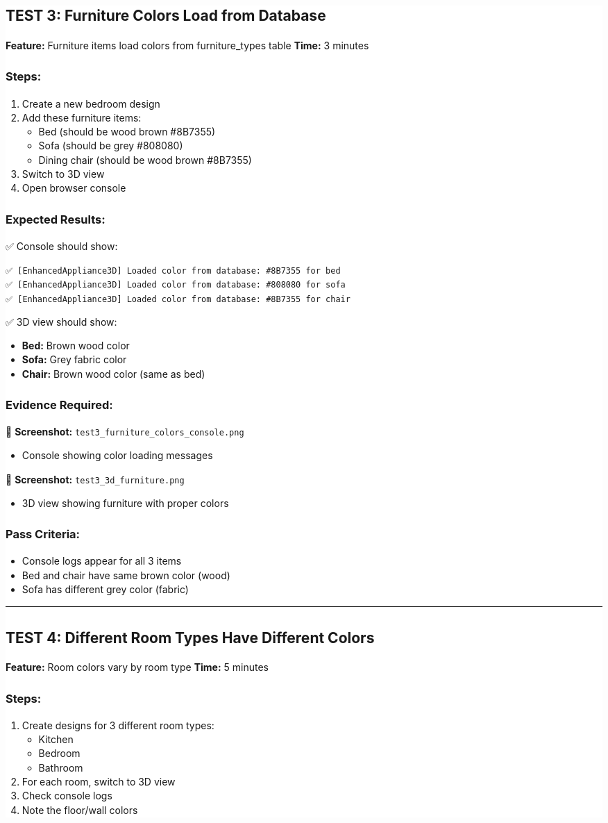 
## TEST 3: Furniture Colors Load from Database
**Feature:** Furniture items load colors from furniture_types table
**Time:** 3 minutes

### Steps:
1. Create a new bedroom design
2. Add these furniture items:
   - Bed (should be wood brown #8B7355)
   - Sofa (should be grey #808080)
   - Dining chair (should be wood brown #8B7355)
3. Switch to 3D view
4. Open browser console

### Expected Results:
✅ Console should show:
```
✅ [EnhancedAppliance3D] Loaded color from database: #8B7355 for bed
✅ [EnhancedAppliance3D] Loaded color from database: #808080 for sofa
✅ [EnhancedAppliance3D] Loaded color from database: #8B7355 for chair
```

✅ 3D view should show:
- **Bed:** Brown wood color
- **Sofa:** Grey fabric color
- **Chair:** Brown wood color (same as bed)

### Evidence Required:
📸 **Screenshot:** `test3_furniture_colors_console.png`
- Console showing color loading messages

📸 **Screenshot:** `test3_3d_furniture.png`
- 3D view showing furniture with proper colors

### Pass Criteria:
- Console logs appear for all 3 items
- Bed and chair have same brown color (wood)
- Sofa has different grey color (fabric)

---

## TEST 4: Different Room Types Have Different Colors
**Feature:** Room colors vary by room type
**Time:** 5 minutes

### Steps:
1. Create designs for 3 different room types:
   - Kitchen
   - Bedroom
   - Bathroom
2. For each room, switch to 3D view
3. Check console logs
4. Note the floor/wall colors
